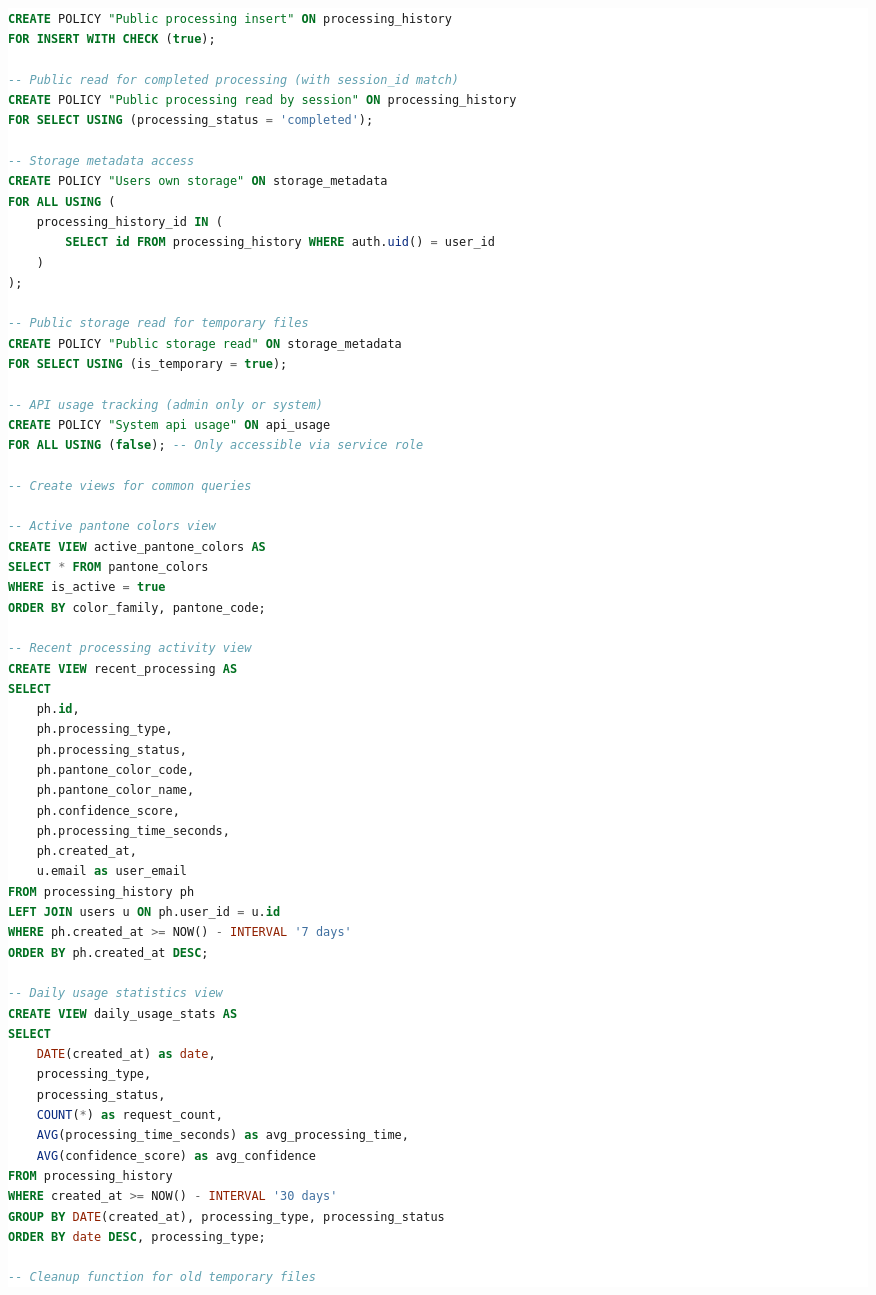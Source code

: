 ```sql
CREATE POLICY "Public processing insert" ON processing_history 
FOR INSERT WITH CHECK (true);

-- Public read for completed processing (with session_id match)
CREATE POLICY "Public processing read by session" ON processing_history 
FOR SELECT USING (processing_status = 'completed');

-- Storage metadata access
CREATE POLICY "Users own storage" ON storage_metadata 
FOR ALL USING (
    processing_history_id IN (
        SELECT id FROM processing_history WHERE auth.uid() = user_id
    )
);

-- Public storage read for temporary files
CREATE POLICY "Public storage read" ON storage_metadata 
FOR SELECT USING (is_temporary = true);

-- API usage tracking (admin only or system)
CREATE POLICY "System api usage" ON api_usage 
FOR ALL USING (false); -- Only accessible via service role

-- Create views for common queries

-- Active pantone colors view
CREATE VIEW active_pantone_colors AS
SELECT * FROM pantone_colors 
WHERE is_active = true
ORDER BY color_family, pantone_code;

-- Recent processing activity view  
CREATE VIEW recent_processing AS
SELECT 
    ph.id,
    ph.processing_type,
    ph.processing_status,
    ph.pantone_color_code,
    ph.pantone_color_name,
    ph.confidence_score,
    ph.processing_time_seconds,
    ph.created_at,
    u.email as user_email
FROM processing_history ph
LEFT JOIN users u ON ph.user_id = u.id
WHERE ph.created_at >= NOW() - INTERVAL '7 days'
ORDER BY ph.created_at DESC;

-- Daily usage statistics view
CREATE VIEW daily_usage_stats AS
SELECT 
    DATE(created_at) as date,
    processing_type,
    processing_status,
    COUNT(*) as request_count,
    AVG(processing_time_seconds) as avg_processing_time,
    AVG(confidence_score) as avg_confidence
FROM processing_history 
WHERE created_at >= NOW() - INTERVAL '30 days'
GROUP BY DATE(created_at), processing_type, processing_status
ORDER BY date DESC, processing_type;

-- Cleanup function for old temporary files
```
